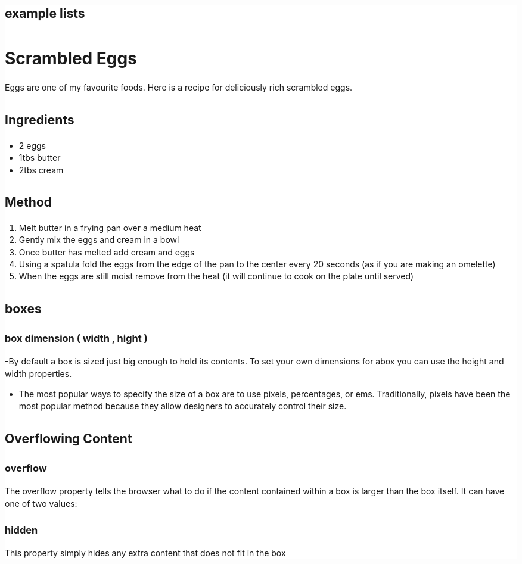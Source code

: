 ## example lists 
<html>
<head>
<title>Lists</title>
</head>
<body>
<h1>Scrambled Eggs</h1>
<p>Eggs are one of my favourite foods. Here is a
recipe for deliciously rich scrambled eggs.</p>
<h2>Ingredients</h2>
<ul>
<li>2 eggs</li>
<li>1tbs butter</li>
<li>2tbs cream</li>
</ul>
<h2>Method</h2>
<ol>
<li>Melt butter in a frying pan over a medium
heat</li>
<li>Gently mix the eggs and cream in a bowl</li>
<li>Once butter has melted add cream and eggs</li>
<li>Using a spatula fold the eggs from the edge of
the pan to the center every 20 seconds (as if
you are making an omelette)</li>
<li>When the eggs are still moist remove from the
heat (it will continue to cook on the plate
until served)</li>
</ol>
</body>
</html>


## boxes 
### box dimension ( width , hight ) 
-By default a box is sized just big enough to hold its contents. To set your own dimensions for abox you can use the height and width properties.

- The most popular ways to specify the size of a box are to use pixels, percentages, or
ems. Traditionally, pixels have been the most popular method because they allow designers to accurately control their size.

## Overflowing Content
### overflow
The overflow property tells the browser what to do if the content contained within a box is larger than the box itself. It can have one of two values:

### hidden 
This property simply hides any extra content that does not fit in the box 
